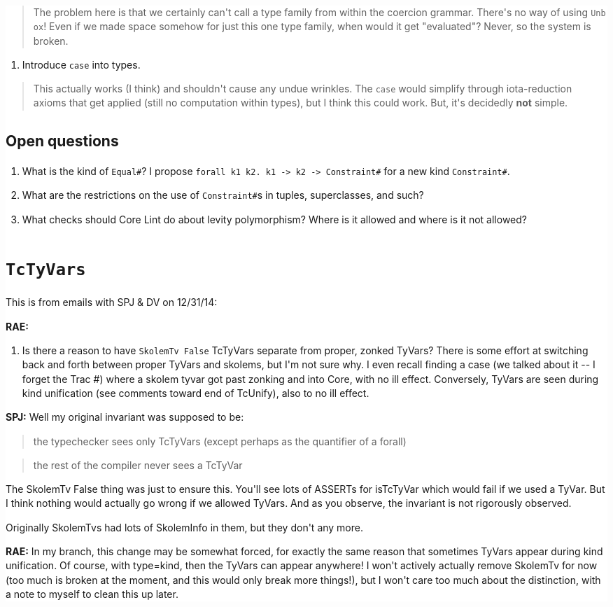 >
> The problem here is that we certainly can't call a type family from within the coercion grammar. There's no way of using `Unbox`! Even if we made space somehow for just this one type family, when would it get "evaluated"? Never, so the system is broken.

1. Introduce `case` into types.

>
> This actually works (I think) and shouldn't cause any undue wrinkles. The `case` would simplify through iota-reduction axioms that get applied (still no computation within types), but I think this could work. But, it's decidedly **not** simple.

## Open questions

1. What is the kind of `Equal#`? I propose `forall k1 k2. k1 -> k2 -> Constraint#` for a new kind `Constraint#`.

1. What are the restrictions on the use of `Constraint#`s in tuples, superclasses, and such?

1. What checks should Core Lint do about levity polymorphism? Where is it allowed and where is it not allowed?

# `TcTyVars`


This is from emails with SPJ & DV on 12/31/14:

**RAE:**
1) Is there a reason to have `SkolemTv False` TcTyVars separate from
proper, zonked TyVars? There is some effort at switching back and
forth between proper TyVars and skolems, but I'm not sure why. I even
recall finding a case (we talked about it -- I forget the Trac \#)
where a skolem tyvar got past zonking and into Core, with no ill
effect. Conversely, TyVars are seen during kind unification (see
comments toward end of TcUnify), also to no ill effect.

**SPJ:**
Well my original invariant was supposed to be:

>
> the typechecker sees only TcTyVars (except perhaps as the 
> quantifier of a forall)

>
> the rest of the compiler never sees a TcTyVar


The SkolemTv False thing was just to ensure this. You'll see lots of ASSERTs for isTcTyVar which would fail if we used a TyVar. But I think nothing would actually go wrong if we allowed TyVars.  And as you observe, the invariant is not rigorously observed.


Originally SkolemTvs had lots of SkolemInfo in them, but they don't any more.

**RAE:**
In my branch, this change may be somewhat forced, for exactly the same reason that sometimes TyVars appear during kind unification. Of course, with type=kind, then the TyVars can appear anywhere! I won't actively actually remove SkolemTv for now (too much is broken at the moment, and this would only break more things!), but I won't care too much about the distinction, with a note to myself to clean this up later.
